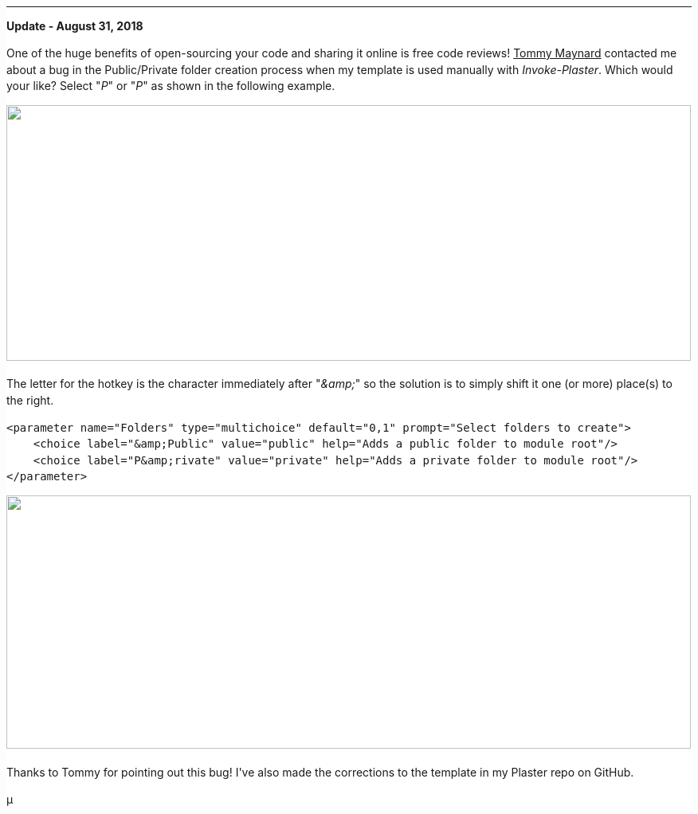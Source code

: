 <hr />

<strong>Update - August 31, 2018</strong>

One of the huge benefits of open-sourcing your code and sharing it online is free code reviews! <a href="https://twitter.com/thetommymaynard" target="_blank" rel="noopener">Tommy Maynard</a> contacted me about a bug in the Public/Private folder creation process when my template is used manually with <em>Invoke-Plaster</em>. Which would your like? Select "<em>P</em>" or "<em>P</em>" as shown in the following example.

<a href="https://mikefrobbins.com/wp-content/uploads/2018/08/mod-build-tools5a.png"><img class="alignnone size-full wp-image-17046" src="https://mikefrobbins.com/wp-content/uploads/2018/08/mod-build-tools5a.png" alt="" width="859" height="321" /></a>

The letter for the hotkey is the character immediately after "<em>&amp;amp;</em>" so the solution is to simply shift it one (or more) place(s) to the right.
<pre class="lang:ps decode:true ">&lt;parameter name="Folders" type="multichoice" default="0,1" prompt="Select folders to create"&gt;
    &lt;choice label="&amp;amp;Public" value="public" help="Adds a public folder to module root"/&gt;
    &lt;choice label="P&amp;amp;rivate" value="private" help="Adds a private folder to module root"/&gt;
&lt;/parameter&gt;</pre>
<a href="https://mikefrobbins.com/wp-content/uploads/2018/08/mod-build-tools6a.png"><img class="alignnone size-full wp-image-17047" src="https://mikefrobbins.com/wp-content/uploads/2018/08/mod-build-tools6a.png" alt="" width="859" height="318" /></a>

Thanks to Tommy for pointing out this bug! I've also made the corrections to the template in my Plaster repo on GitHub.

µ